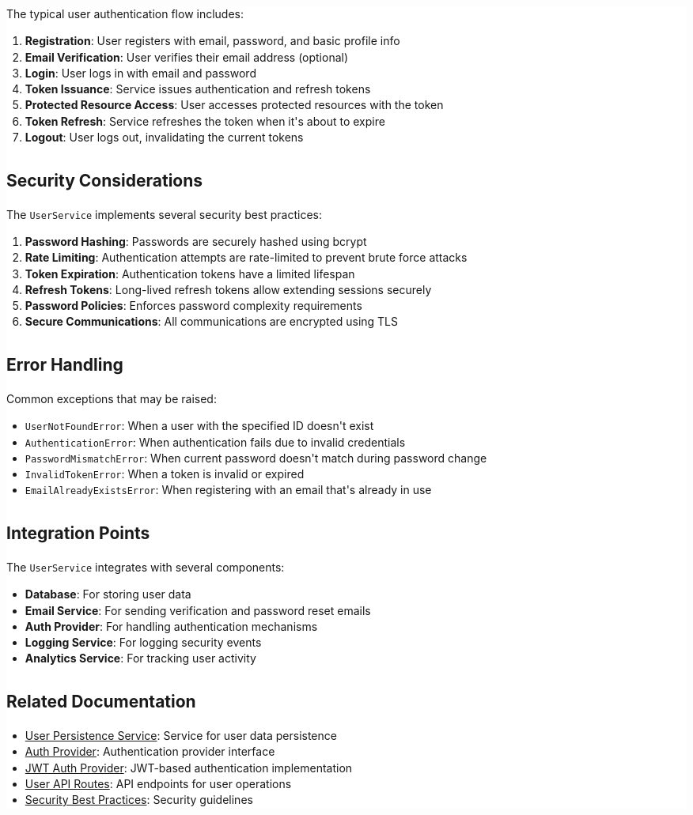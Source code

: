 The typical user authentication flow includes:

1. **Registration**: User registers with email, password, and basic profile info
2. **Email Verification**: User verifies their email address (optional)
3. **Login**: User logs in with email and password
4. **Token Issuance**: Service issues authentication and refresh tokens
5. **Protected Resource Access**: User accesses protected resources with the token
6. **Token Refresh**: Service refreshes the token when it's about to expire
7. **Logout**: User logs out, invalidating the current tokens

## Security Considerations

The `UserService` implements several security best practices:

1. **Password Hashing**: Passwords are securely hashed using bcrypt
2. **Rate Limiting**: Authentication attempts are rate-limited to prevent brute force attacks
3. **Token Expiration**: Authentication tokens have a limited lifespan
4. **Refresh Tokens**: Long-lived refresh tokens allow extending sessions securely
5. **Password Policies**: Enforces password complexity requirements
6. **Secure Communications**: All communications are encrypted using TLS

## Error Handling

Common exceptions that may be raised:

- `UserNotFoundError`: When a user with the specified ID doesn't exist
- `AuthenticationError`: When authentication fails due to invalid credentials
- `PasswordMismatchError`: When current password doesn't match during password change
- `InvalidTokenError`: When a token is invalid or expired
- `EmailAlreadyExistsError`: When registering with an email that's already in use

## Integration Points

The `UserService` integrates with several components:

- **Database**: For storing user data
- **Email Service**: For sending verification and password reset emails
- **Auth Provider**: For handling authentication mechanisms
- **Logging Service**: For logging security events
- **Analytics Service**: For tracking user activity

## Related Documentation

- [User Persistence Service](./persistence/user_persistence.md): Service for user data persistence
- [Auth Provider](../auth/auth_provider.md): Authentication provider interface
- [JWT Auth Provider](../auth/jwt_auth_provider.md): JWT-based authentication implementation
- [User API Routes](../api/routes/user_routes.md): API endpoints for user operations
- [Security Best Practices](../security/best_practices.md): Security guidelines 